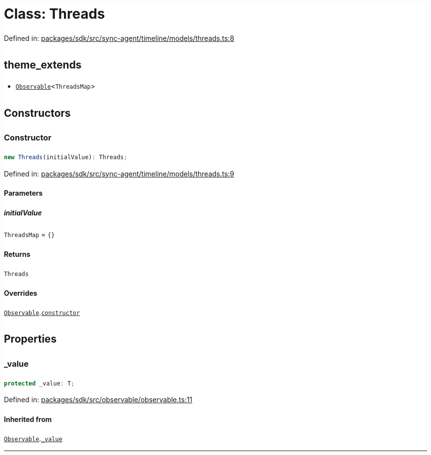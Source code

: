 # Class: Threads

Defined in: [packages/sdk/src/sync-agent/timeline/models/threads.ts:8](https://github.com/towns-protocol/towns/blob/0db1fd0ac7258e8db8cedfb6183e8eade8284fa1/packages/sdk/src/sync-agent/timeline/models/threads.ts#L8)

## theme_extends

- [`Observable`](Observable.md)\<`ThreadsMap`\>

## Constructors

### Constructor

```ts
new Threads(initialValue): Threads;
```

Defined in: [packages/sdk/src/sync-agent/timeline/models/threads.ts:9](https://github.com/towns-protocol/towns/blob/0db1fd0ac7258e8db8cedfb6183e8eade8284fa1/packages/sdk/src/sync-agent/timeline/models/threads.ts#L9)

#### Parameters

##### initialValue

`ThreadsMap` = `{}`

#### Returns

`Threads`

#### Overrides

[`Observable`](Observable.md).[`constructor`](Observable.md#constructor)

## Properties

### \_value

```ts
protected _value: T;
```

Defined in: [packages/sdk/src/observable/observable.ts:11](https://github.com/towns-protocol/towns/blob/0db1fd0ac7258e8db8cedfb6183e8eade8284fa1/packages/sdk/src/observable/observable.ts#L11)

#### Inherited from

[`Observable`](Observable.md).[`_value`](Observable.md#_value)

***
